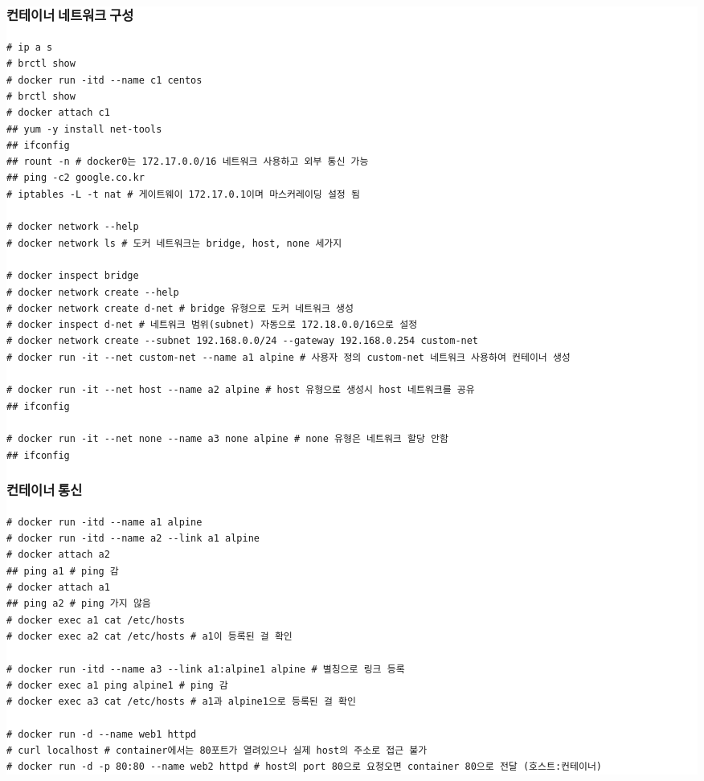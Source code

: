 ### 컨테이너 네트워크 구성

```
# ip a s
# brctl show
# docker run -itd --name c1 centos
# brctl show
# docker attach c1
## yum -y install net-tools
## ifconfig
## rount -n # docker0는 172.17.0.0/16 네트워크 사용하고 외부 통신 가능
## ping -c2 google.co.kr
# iptables -L -t nat # 게이트웨이 172.17.0.1이며 마스커레이딩 설정 됨

# docker network --help
# docker network ls # 도커 네트워크는 bridge, host, none 세가지

# docker inspect bridge
# docker network create --help
# docker network create d-net # bridge 유형으로 도커 네트워크 생성
# docker inspect d-net # 네트워크 범위(subnet) 자동으로 172.18.0.0/16으로 설정
# docker network create --subnet 192.168.0.0/24 --gateway 192.168.0.254 custom-net
# docker run -it --net custom-net --name a1 alpine # 사용자 정의 custom-net 네트워크 사용하여 컨테이너 생성

# docker run -it --net host --name a2 alpine # host 유형으로 생성시 host 네트워크를 공유
## ifconfig

# docker run -it --net none --name a3 none alpine # none 유형은 네트워크 할당 안함
## ifconfig
```

### 컨테이너 통신

```
# docker run -itd --name a1 alpine
# docker run -itd --name a2 --link a1 alpine
# docker attach a2
## ping a1 # ping 감
# docker attach a1
## ping a2 # ping 가지 않음
# docker exec a1 cat /etc/hosts
# docker exec a2 cat /etc/hosts # a1이 등록된 걸 확인

# docker run -itd --name a3 --link a1:alpine1 alpine # 별칭으로 링크 등록
# docker exec a1 ping alpine1 # ping 감
# docker exec a3 cat /etc/hosts # a1과 alpine1으로 등록된 걸 확인

# docker run -d --name web1 httpd
# curl localhost # container에서는 80포트가 열려있으나 실제 host의 주소로 접근 불가
# docker run -d -p 80:80 --name web2 httpd # host의 port 80으로 요청오면 container 80으로 전달 (호스트:컨테이너)
```
